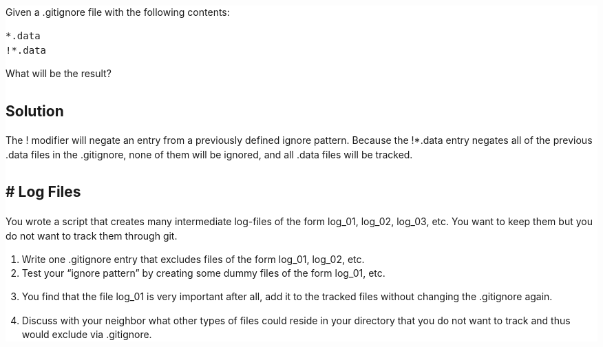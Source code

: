 
<div class="panel-body">

<p>Given a .gitignore file with the following contents:</p>
<div class="codehilite"><pre><span></span>*.data
!*.data
</pre></div>


<p>What will be the result?</p>

</div>

</section>



<section class="solution panel panel-primary">
<div class="panel-heading">
<h2><span class="fa fa-eye"></span> Solution</h2>
</div>


<div class="panel-body">

<p>The ! modifier will negate an entry from a previously defined ignore pattern. Because the !*.data entry negates all of the previous .data files in the .gitignore, none of them will be ignored, and all .data files will be tracked.</p>

</div>

</section>



<section class="challenge panel panel-success">
<div class="panel-heading">
<h2><span class="fa fa-pencil"></span> # Log Files</h2>
</div>


<div class="panel-body">

<p>You wrote a script that creates many intermediate log-files of the form log_01, log_02, log_03, etc. You want to keep them but you do not want to track them through git.</p>
<ol>
<li>Write one .gitignore entry that excludes files of the form log_01, log_02, etc.</li>
<li>Test your “ignore pattern” by creating some dummy files of the form log_01, etc.</li>
<li>
<p>You find that the file log_01 is very important after all, add it to the tracked files without changing the .gitignore again.</p>
</li>
<li>
<p>Discuss with your neighbor what other types of files could reside in your directory that you do not want to track and thus would exclude via .gitignore.</p>
</li>
</ol>

</div>

</section>
